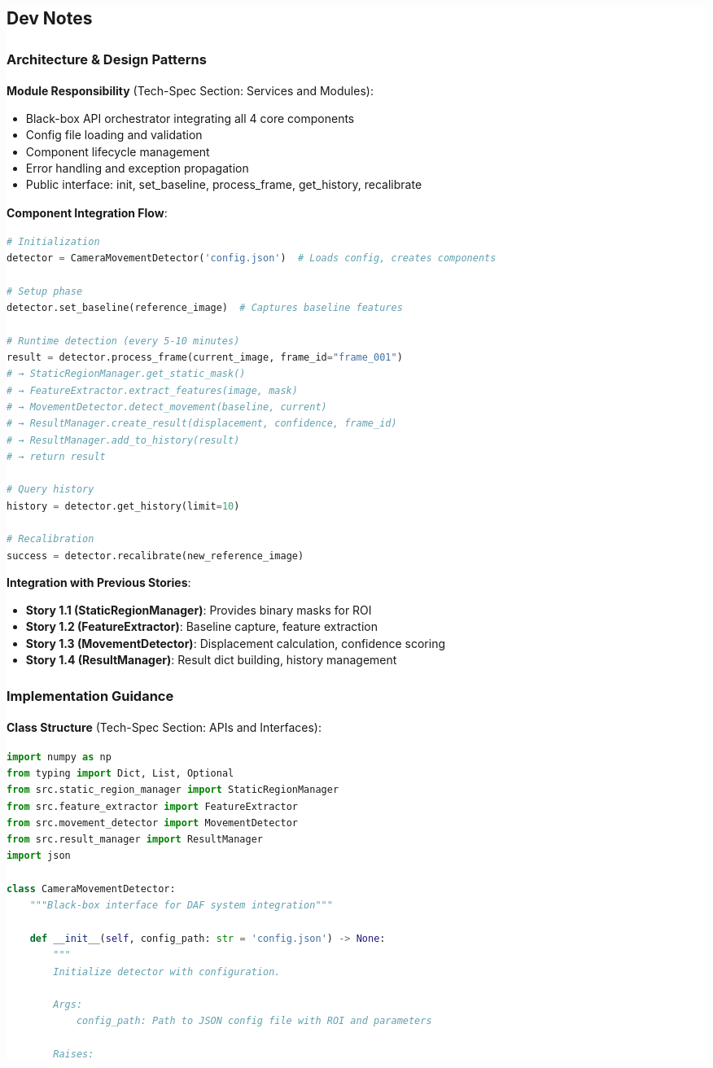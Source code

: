 ## Dev Notes

### Architecture & Design Patterns

**Module Responsibility** (Tech-Spec Section: Services and Modules):
- Black-box API orchestrator integrating all 4 core components
- Config file loading and validation
- Component lifecycle management
- Error handling and exception propagation
- Public interface: init, set_baseline, process_frame, get_history, recalibrate

**Component Integration Flow**:
```python
# Initialization
detector = CameraMovementDetector('config.json')  # Loads config, creates components

# Setup phase
detector.set_baseline(reference_image)  # Captures baseline features

# Runtime detection (every 5-10 minutes)
result = detector.process_frame(current_image, frame_id="frame_001")
# → StaticRegionManager.get_static_mask()
# → FeatureExtractor.extract_features(image, mask)
# → MovementDetector.detect_movement(baseline, current)
# → ResultManager.create_result(displacement, confidence, frame_id)
# → ResultManager.add_to_history(result)
# → return result

# Query history
history = detector.get_history(limit=10)

# Recalibration
success = detector.recalibrate(new_reference_image)
```

**Integration with Previous Stories**:
- **Story 1.1 (StaticRegionManager)**: Provides binary masks for ROI
- **Story 1.2 (FeatureExtractor)**: Baseline capture, feature extraction
- **Story 1.3 (MovementDetector)**: Displacement calculation, confidence scoring
- **Story 1.4 (ResultManager)**: Result dict building, history management

### Implementation Guidance

**Class Structure** (Tech-Spec Section: APIs and Interfaces):
```python
import numpy as np
from typing import Dict, List, Optional
from src.static_region_manager import StaticRegionManager
from src.feature_extractor import FeatureExtractor
from src.movement_detector import MovementDetector
from src.result_manager import ResultManager
import json

class CameraMovementDetector:
    """Black-box interface for DAF system integration"""

    def __init__(self, config_path: str = 'config.json') -> None:
        """
        Initialize detector with configuration.

        Args:
            config_path: Path to JSON config file with ROI and parameters

        Raises:
```